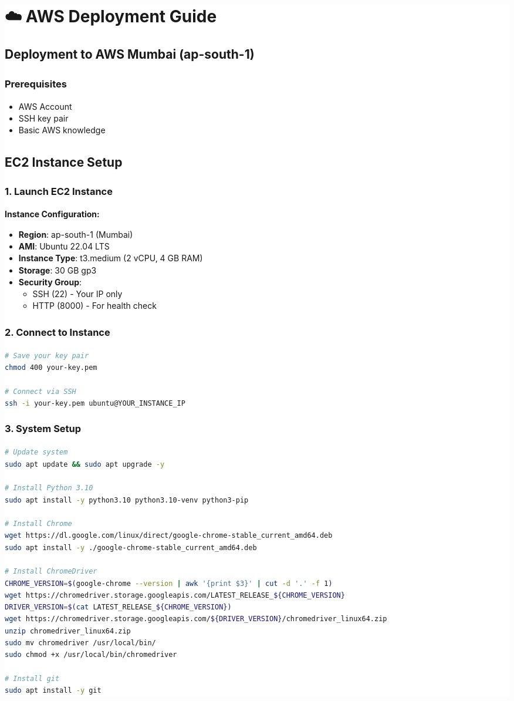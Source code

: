 # ☁️ AWS Deployment Guide

## Deployment to AWS Mumbai (ap-south-1)

### Prerequisites

- AWS Account
- SSH key pair
- Basic AWS knowledge

## EC2 Instance Setup

### 1. Launch EC2 Instance

**Instance Configuration:**
- **Region**: ap-south-1 (Mumbai)
- **AMI**: Ubuntu 22.04 LTS
- **Instance Type**: t3.medium (2 vCPU, 4 GB RAM)
- **Storage**: 30 GB gp3
- **Security Group**: 
  - SSH (22) - Your IP only
  - HTTP (8000) - For health check

### 2. Connect to Instance

```bash
# Save your key pair
chmod 400 your-key.pem

# Connect via SSH
ssh -i your-key.pem ubuntu@YOUR_INSTANCE_IP
```

### 3. System Setup

```bash
# Update system
sudo apt update && sudo apt upgrade -y

# Install Python 3.10
sudo apt install -y python3.10 python3.10-venv python3-pip

# Install Chrome
wget https://dl.google.com/linux/direct/google-chrome-stable_current_amd64.deb
sudo apt install -y ./google-chrome-stable_current_amd64.deb

# Install ChromeDriver
CHROME_VERSION=$(google-chrome --version | awk '{print $3}' | cut -d '.' -f 1)
wget https://chromedriver.storage.googleapis.com/LATEST_RELEASE_${CHROME_VERSION}
DRIVER_VERSION=$(cat LATEST_RELEASE_${CHROME_VERSION})
wget https://chromedriver.storage.googleapis.com/${DRIVER_VERSION}/chromedriver_linux64.zip
unzip chromedriver_linux64.zip
sudo mv chromedriver /usr/local/bin/
sudo chmod +x /usr/local/bin/chromedriver

# Install git
sudo apt install -y git
```
